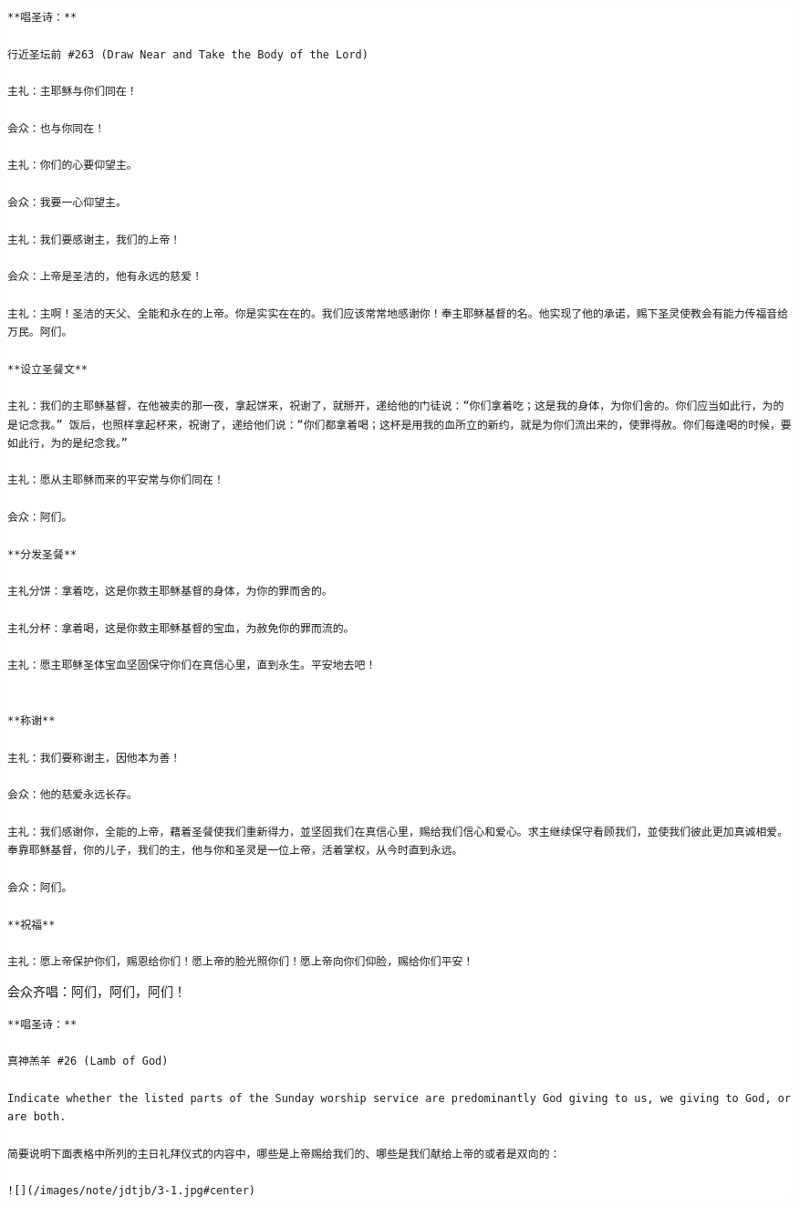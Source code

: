 
    **唱圣诗：**

    行近圣坛前 #263 (Draw Near and Take the Body of the Lord)

    主礼：主耶稣与你们同在！
    
    会众：也与你同在！

    主礼：你们的心要仰望主。

    会众：我要一心仰望主。

    主礼：我们要感谢主，我们的上帝！

    会众：上帝是圣洁的，他有永远的慈爱！

    主礼：主啊！圣洁的天父、全能和永在的上帝。你是实实在在的。我们应该常常地感谢你！奉主耶稣基督的名。他实现了他的承诺，赐下圣灵使教会有能力传福音给万民。阿们。

    **设立圣餐文**
    
    主礼：我们的主耶稣基督，在他被卖的那一夜，拿起饼来，祝谢了，就掰开，递给他的门徒说：“你们拿着吃；这是我的身体，为你们舍的。你们应当如此行，为的是记念我。” 饭后，也照样拿起杯来，祝谢了，递给他们说：“你们都拿着喝；这杯是用我的血所立的新约，就是为你们流出来的，使罪得赦。你们每逢喝的时候，要如此行，为的是纪念我。”

    主礼：愿从主耶稣而来的平安常与你们同在！

    会众：阿们。

    **分发圣餐**
    
    主礼分饼：拿着吃，这是你救主耶稣基督的身体，为你的罪而舍的。

    主礼分杯：拿着喝，这是你救主耶稣基督的宝血，为赦免你的罪而流的。

    主礼：愿主耶稣圣体宝血坚固保守你们在真信心里，直到永生。平安地去吧！


    **称谢**
    
    主礼：我们要称谢主，因他本为善！

    会众：他的慈爱永远长存。

    主礼：我们感谢你，全能的上帝，藉着圣餐使我们重新得力，並坚固我们在真信心里，赐给我们信心和爱心。求主继续保守看顾我们，並使我们彼此更加真诚相爱。奉靠耶稣基督，你的儿子，我们的主，他与你和圣灵是一位上帝，活着掌权，从今时直到永远。

    会众：阿们。

    **祝福**

    主礼：愿上帝保护你们，赐恩给你们！愿上帝的脸光照你们！愿上帝向你们仰脸，赐给你们平安！
会众齐唱：阿们，阿们，阿们！

    **唱圣诗：**

    真神羔羊 #26 (Lamb of God)

    Indicate whether the listed parts of the Sunday worship service are predominantly God giving to us, we giving to God, or are both.

    简要说明下面表格中所列的主日礼拜仪式的内容中，哪些是上帝赐给我们的、哪些是我们献给上帝的或者是双向的：
    
    ![](/images/note/jdtjb/3-1.jpg#center)
